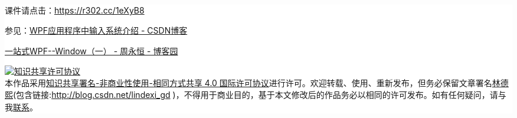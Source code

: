 课件请点击：https://r302.cc/1eXyB8


参见：[WPF应用程序中输入系统介绍 - CSDN博客](https://blog.csdn.net/tanmengwen/article/details/8128992 )

[一站式WPF--Window（一） - 周永恒 - 博客园](https://www.cnblogs.com/Zhouyongh/archive/2009/11/30/1613628.html )

<a rel="license" href="http://creativecommons.org/licenses/by-nc-sa/4.0/"><img alt="知识共享许可协议" style="border-width:0" src="https://licensebuttons.net/l/by-nc-sa/4.0/88x31.png" /></a><br />本作品采用<a rel="license" href="http://creativecommons.org/licenses/by-nc-sa/4.0/">知识共享署名-非商业性使用-相同方式共享 4.0 国际许可协议</a>进行许可。欢迎转载、使用、重新发布，但务必保留文章署名[林德熙](http://blog.csdn.net/lindexi_gd)(包含链接:http://blog.csdn.net/lindexi_gd )，不得用于商业目的，基于本文修改后的作品务必以相同的许可发布。如有任何疑问，请与我[联系](mailto:lindexi_gd@163.com)。
